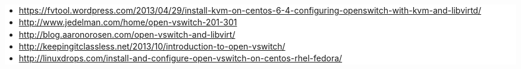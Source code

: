 - https://fvtool.wordpress.com/2013/04/29/install-kvm-on-centos-6-4-configuring-openswitch-with-kvm-and-libvirtd/
- http://www.jedelman.com/home/open-vswitch-201-301
- http://blog.aaronorosen.com/open-vswitch-and-libvirt/
- http://keepingitclassless.net/2013/10/introduction-to-open-vswitch/
- http://linuxdrops.com/install-and-configure-open-vswitch-on-centos-rhel-fedora/
